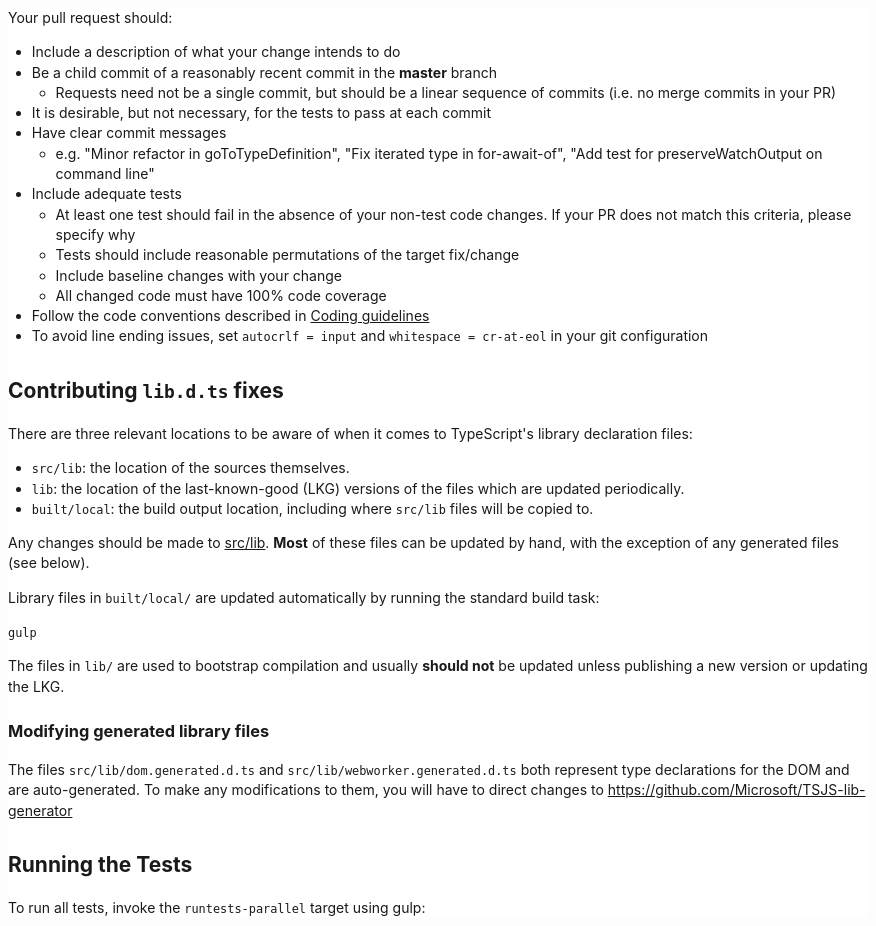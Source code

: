 Your pull request should: 

* Include a description of what your change intends to do
* Be a child commit of a reasonably recent commit in the **master** branch 
    * Requests need not be a single commit, but should be a linear sequence of commits (i.e. no merge commits in your PR)
* It is desirable, but not necessary, for the tests to pass at each commit
* Have clear commit messages 
    * e.g. "Minor refactor in goToTypeDefinition", "Fix iterated type in for-await-of", "Add test for preserveWatchOutput on command line"
* Include adequate tests 
    * At least one test should fail in the absence of your non-test code changes. If your PR does not match this criteria, please specify why
    * Tests should include reasonable permutations of the target fix/change
    * Include baseline changes with your change
    * All changed code must have 100% code coverage
* Follow the code conventions described in [Coding guidelines](https://github.com/Microsoft/TypeScript/wiki/Coding-guidelines)
* To avoid line ending issues, set `autocrlf = input` and `whitespace = cr-at-eol` in your git configuration

## Contributing `lib.d.ts` fixes

There are three relevant locations to be aware of when it comes to TypeScript's library declaration files:

* `src/lib`: the location of the sources themselves.
* `lib`: the location of the last-known-good (LKG) versions of the files which are updated periodically.
* `built/local`: the build output location, including where `src/lib` files will be copied to.

Any changes should be made to [src/lib](https://github.com/Microsoft/TypeScript/tree/master/src/lib). **Most** of these files can be updated by hand, with the exception of any generated files (see below).

Library files in `built/local/` are updated automatically by running the standard build task:

```sh
gulp
```

The files in `lib/` are used to bootstrap compilation and usually **should not** be updated unless publishing a new version or updating the LKG.

### Modifying generated library files

The files `src/lib/dom.generated.d.ts` and `src/lib/webworker.generated.d.ts` both represent type declarations for the DOM and are auto-generated. To make any modifications to them, you will have to direct changes to https://github.com/Microsoft/TSJS-lib-generator

## Running the Tests

To run all tests, invoke the `runtests-parallel` target using gulp:
